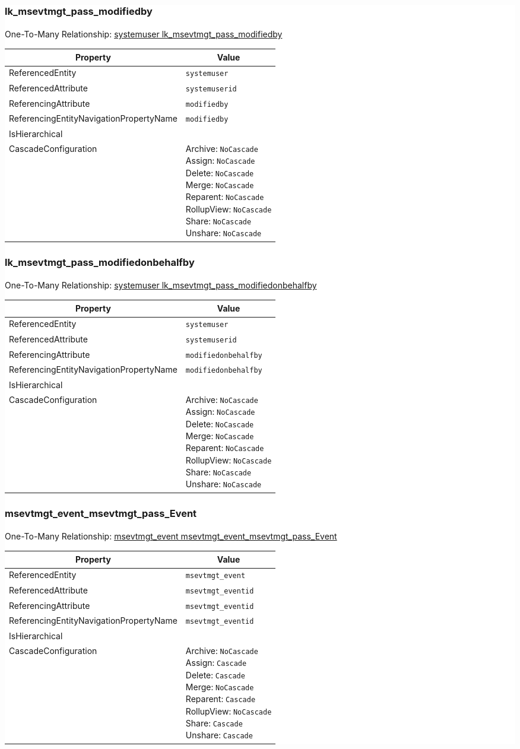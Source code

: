### <a name="BKMK_lk_msevtmgt_pass_modifiedby"></a> lk_msevtmgt_pass_modifiedby

One-To-Many Relationship: [systemuser lk_msevtmgt_pass_modifiedby](systemuser.md#BKMK_lk_msevtmgt_pass_modifiedby)

|Property|Value|
|---|---|
|ReferencedEntity|`systemuser`|
|ReferencedAttribute|`systemuserid`|
|ReferencingAttribute|`modifiedby`|
|ReferencingEntityNavigationPropertyName|`modifiedby`|
|IsHierarchical||
|CascadeConfiguration|Archive: `NoCascade`<br />Assign: `NoCascade`<br />Delete: `NoCascade`<br />Merge: `NoCascade`<br />Reparent: `NoCascade`<br />RollupView: `NoCascade`<br />Share: `NoCascade`<br />Unshare: `NoCascade`|

### <a name="BKMK_lk_msevtmgt_pass_modifiedonbehalfby"></a> lk_msevtmgt_pass_modifiedonbehalfby

One-To-Many Relationship: [systemuser lk_msevtmgt_pass_modifiedonbehalfby](systemuser.md#BKMK_lk_msevtmgt_pass_modifiedonbehalfby)

|Property|Value|
|---|---|
|ReferencedEntity|`systemuser`|
|ReferencedAttribute|`systemuserid`|
|ReferencingAttribute|`modifiedonbehalfby`|
|ReferencingEntityNavigationPropertyName|`modifiedonbehalfby`|
|IsHierarchical||
|CascadeConfiguration|Archive: `NoCascade`<br />Assign: `NoCascade`<br />Delete: `NoCascade`<br />Merge: `NoCascade`<br />Reparent: `NoCascade`<br />RollupView: `NoCascade`<br />Share: `NoCascade`<br />Unshare: `NoCascade`|

### <a name="BKMK_msevtmgt_event_msevtmgt_pass_Event"></a> msevtmgt_event_msevtmgt_pass_Event

One-To-Many Relationship: [msevtmgt_event msevtmgt_event_msevtmgt_pass_Event](msevtmgt_event.md#BKMK_msevtmgt_event_msevtmgt_pass_Event)

|Property|Value|
|---|---|
|ReferencedEntity|`msevtmgt_event`|
|ReferencedAttribute|`msevtmgt_eventid`|
|ReferencingAttribute|`msevtmgt_eventid`|
|ReferencingEntityNavigationPropertyName|`msevtmgt_eventid`|
|IsHierarchical||
|CascadeConfiguration|Archive: `NoCascade`<br />Assign: `Cascade`<br />Delete: `Cascade`<br />Merge: `NoCascade`<br />Reparent: `Cascade`<br />RollupView: `NoCascade`<br />Share: `Cascade`<br />Unshare: `Cascade`|
